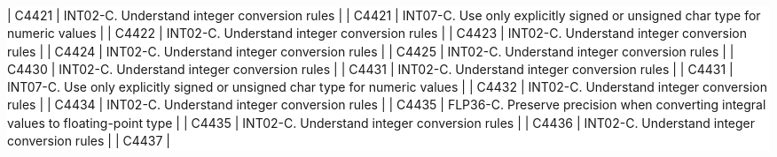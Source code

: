 | C4421 | 
     INT02-C. Understand integer conversion rules
     |
| C4421 | 
     INT07-C. Use only explicitly signed or unsigned char type for numeric values
     |
| C4422 | 
     INT02-C. Understand integer conversion rules
     |
| C4423 | 
     INT02-C. Understand integer conversion rules
     |
| C4424 | 
     INT02-C. Understand integer conversion rules
     |
| C4425 | 
     INT02-C. Understand integer conversion rules
     |
| C4430 | 
     INT02-C. Understand integer conversion rules
     |
| C4431 | 
     INT02-C. Understand integer conversion rules
     |
| C4431 | 
     INT07-C. Use only explicitly signed or unsigned char type for numeric values
     |
| C4432 | 
     INT02-C. Understand integer conversion rules
     |
| C4434 | 
     INT02-C. Understand integer conversion rules
     |
| C4435 | 
     FLP36-C. Preserve precision when converting integral values to floating-point type
     |
| C4435 | 
     INT02-C. Understand integer conversion rules
     |
| C4436 | 
     INT02-C. Understand integer conversion rules
     |
| C4437 | 